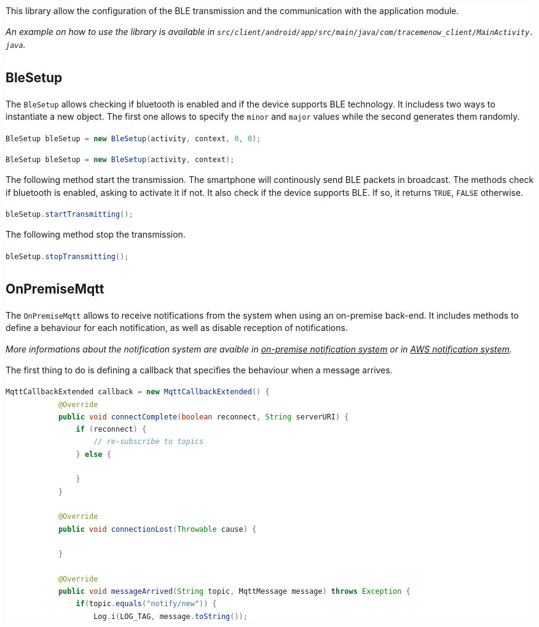 

This library allow the configuration of the BLE transmission and the communication with the application module.

*An example on how to use the library is available in `src/client/android/app/src/main/java/com/tracemenow_client/MainActivity.java`.*

## BleSetup

The `BleSetup` allows checking if bluetooth is enabled and if the device supports BLE technology. It includess two ways to instantiate a new object.
The first one allows to specify the `minor` and `major` values while the second generates them randomly.

```java
BleSetup bleSetup = new BleSetup(activity, context, 0, 0);
```

```java
BleSetup bleSetup = new BleSetup(activity, context);
```

The following method start the transmission. The smartphone will continously send BLE packets in broadcast. The methods check if bluetooth is enabled, asking to activate it if not. It also check if the device supports BLE. If so, it returns `TRUE`, `FALSE` otherwise.

```java
bleSetup.startTransmitting();
```

The following method stop the transmission.

```java
bleSetup.stopTransmitting();
```

## OnPremiseMqtt

The `OnPremiseMqtt` allows to receive notifications from the system when using an on-premise back-end. It includes methods to define a behaviour for each notification, as well as disable reception of notifications.

*More informations about the notification system are avaible in [on-premise notification system](https://github.com/isislab-unisa/trace-me-now/tree/main/src/on-premise#notification-system) or in [AWS notification system](https://github.com/isislab-unisa/trace-me-now/tree/main/src/cloud/aws#notification-system).*

The first thing to do is defining a callback that specifies the behaviour when a message arrives.

```java
MqttCallbackExtended callback = new MqttCallbackExtended() {
            @Override
            public void connectComplete(boolean reconnect, String serverURI) {
                if (reconnect) {
                    // re-subscribe to topics
                } else {

                }
            }

            @Override
            public void connectionLost(Throwable cause) {

            }

            @Override
            public void messageArrived(String topic, MqttMessage message) throws Exception {
                if(topic.equals("notify/new")) {
                    Log.i(LOG_TAG, message.toString());
```